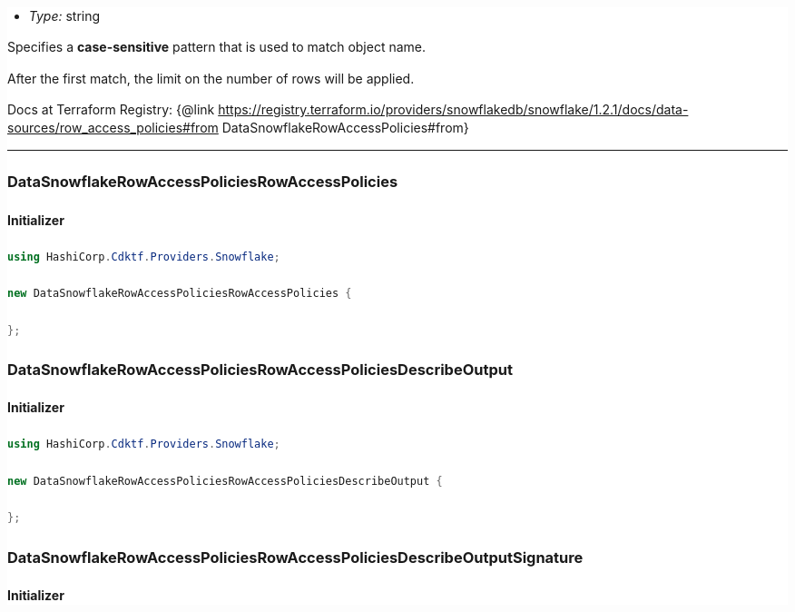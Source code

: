 - *Type:* string

Specifies a **case-sensitive** pattern that is used to match object name.

After the first match, the limit on the number of rows will be applied.

Docs at Terraform Registry: {@link https://registry.terraform.io/providers/snowflakedb/snowflake/1.2.1/docs/data-sources/row_access_policies#from DataSnowflakeRowAccessPolicies#from}

---

### DataSnowflakeRowAccessPoliciesRowAccessPolicies <a name="DataSnowflakeRowAccessPoliciesRowAccessPolicies" id="@cdktf/provider-snowflake.dataSnowflakeRowAccessPolicies.DataSnowflakeRowAccessPoliciesRowAccessPolicies"></a>

#### Initializer <a name="Initializer" id="@cdktf/provider-snowflake.dataSnowflakeRowAccessPolicies.DataSnowflakeRowAccessPoliciesRowAccessPolicies.Initializer"></a>

```csharp
using HashiCorp.Cdktf.Providers.Snowflake;

new DataSnowflakeRowAccessPoliciesRowAccessPolicies {

};
```


### DataSnowflakeRowAccessPoliciesRowAccessPoliciesDescribeOutput <a name="DataSnowflakeRowAccessPoliciesRowAccessPoliciesDescribeOutput" id="@cdktf/provider-snowflake.dataSnowflakeRowAccessPolicies.DataSnowflakeRowAccessPoliciesRowAccessPoliciesDescribeOutput"></a>

#### Initializer <a name="Initializer" id="@cdktf/provider-snowflake.dataSnowflakeRowAccessPolicies.DataSnowflakeRowAccessPoliciesRowAccessPoliciesDescribeOutput.Initializer"></a>

```csharp
using HashiCorp.Cdktf.Providers.Snowflake;

new DataSnowflakeRowAccessPoliciesRowAccessPoliciesDescribeOutput {

};
```


### DataSnowflakeRowAccessPoliciesRowAccessPoliciesDescribeOutputSignature <a name="DataSnowflakeRowAccessPoliciesRowAccessPoliciesDescribeOutputSignature" id="@cdktf/provider-snowflake.dataSnowflakeRowAccessPolicies.DataSnowflakeRowAccessPoliciesRowAccessPoliciesDescribeOutputSignature"></a>

#### Initializer <a name="Initializer" id="@cdktf/provider-snowflake.dataSnowflakeRowAccessPolicies.DataSnowflakeRowAccessPoliciesRowAccessPoliciesDescribeOutputSignature.Initializer"></a>
